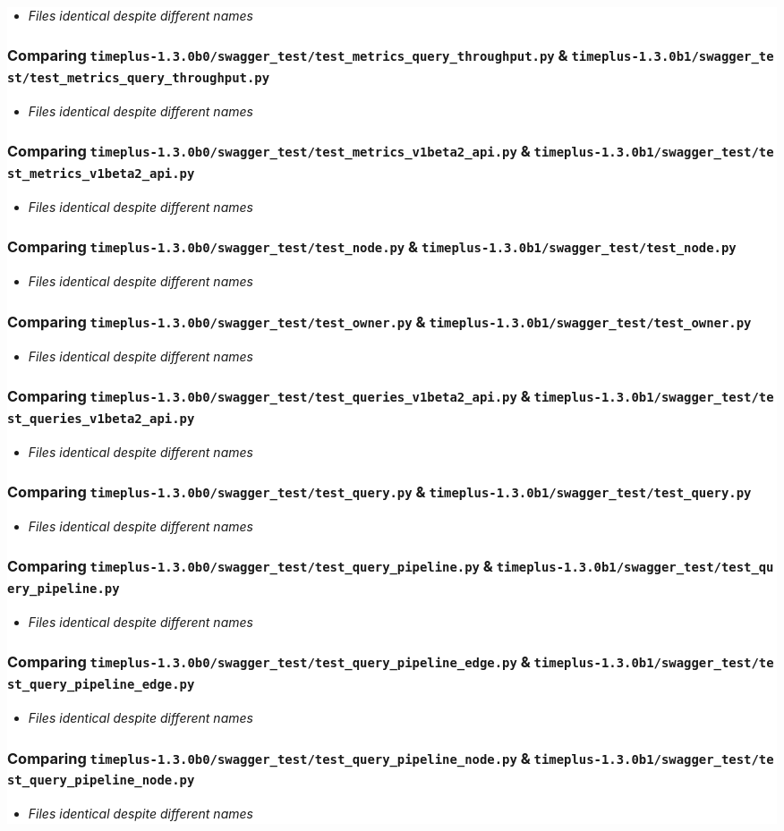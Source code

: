  * *Files identical despite different names*

### Comparing `timeplus-1.3.0b0/swagger_test/test_metrics_query_throughput.py` & `timeplus-1.3.0b1/swagger_test/test_metrics_query_throughput.py`

 * *Files identical despite different names*

### Comparing `timeplus-1.3.0b0/swagger_test/test_metrics_v1beta2_api.py` & `timeplus-1.3.0b1/swagger_test/test_metrics_v1beta2_api.py`

 * *Files identical despite different names*

### Comparing `timeplus-1.3.0b0/swagger_test/test_node.py` & `timeplus-1.3.0b1/swagger_test/test_node.py`

 * *Files identical despite different names*

### Comparing `timeplus-1.3.0b0/swagger_test/test_owner.py` & `timeplus-1.3.0b1/swagger_test/test_owner.py`

 * *Files identical despite different names*

### Comparing `timeplus-1.3.0b0/swagger_test/test_queries_v1beta2_api.py` & `timeplus-1.3.0b1/swagger_test/test_queries_v1beta2_api.py`

 * *Files identical despite different names*

### Comparing `timeplus-1.3.0b0/swagger_test/test_query.py` & `timeplus-1.3.0b1/swagger_test/test_query.py`

 * *Files identical despite different names*

### Comparing `timeplus-1.3.0b0/swagger_test/test_query_pipeline.py` & `timeplus-1.3.0b1/swagger_test/test_query_pipeline.py`

 * *Files identical despite different names*

### Comparing `timeplus-1.3.0b0/swagger_test/test_query_pipeline_edge.py` & `timeplus-1.3.0b1/swagger_test/test_query_pipeline_edge.py`

 * *Files identical despite different names*

### Comparing `timeplus-1.3.0b0/swagger_test/test_query_pipeline_node.py` & `timeplus-1.3.0b1/swagger_test/test_query_pipeline_node.py`

 * *Files identical despite different names*
